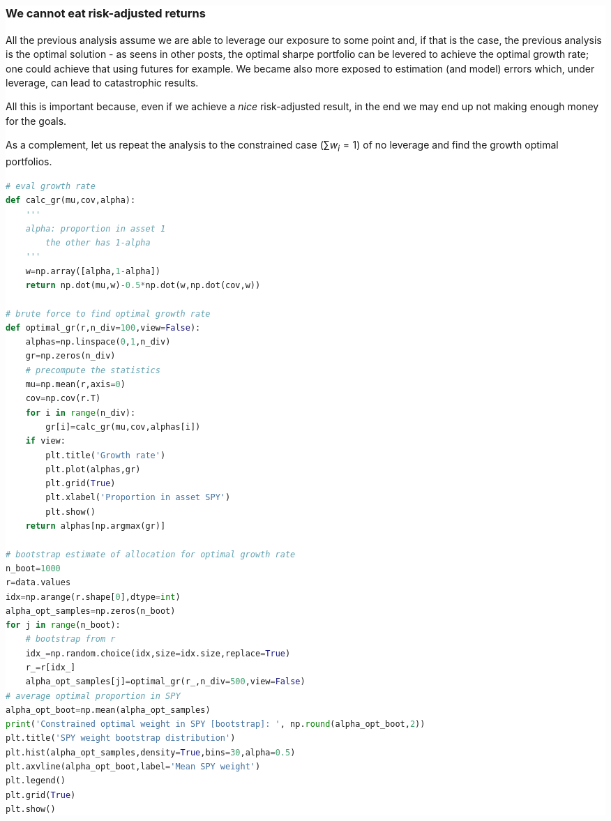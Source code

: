 ### We cannot eat risk-adjusted returns

All the previous analysis assume we are able to leverage our exposure to some point and, if that is the case, the previous analysis is the optimal solution - as seens in other posts, the optimal sharpe portfolio can be levered to achieve the optimal growth rate; one could achieve that using futures for example. We became also more exposed to estimation (and model) errors which, under leverage, can lead to catastrophic results.

All this is important because, even if we achieve a _nice_ risk-adjusted result, in the end we may end up not making enough money for the goals. 

As a complement, let us repeat the analysis to the constrained case ($\sum w_i = 1$) of no leverage and find the growth optimal portfolios.



```python
# eval growth rate
def calc_gr(mu,cov,alpha):
    '''
    alpha: proportion in asset 1
        the other has 1-alpha
    '''
    w=np.array([alpha,1-alpha])
    return np.dot(mu,w)-0.5*np.dot(w,np.dot(cov,w))

# brute force to find optimal growth rate
def optimal_gr(r,n_div=100,view=False):
    alphas=np.linspace(0,1,n_div)
    gr=np.zeros(n_div)
    # precompute the statistics
    mu=np.mean(r,axis=0)
    cov=np.cov(r.T)
    for i in range(n_div):
        gr[i]=calc_gr(mu,cov,alphas[i])
    if view:
        plt.title('Growth rate')
        plt.plot(alphas,gr)
        plt.grid(True)
        plt.xlabel('Proportion in asset SPY')
        plt.show()
    return alphas[np.argmax(gr)]

# bootstrap estimate of allocation for optimal growth rate
n_boot=1000
r=data.values
idx=np.arange(r.shape[0],dtype=int)
alpha_opt_samples=np.zeros(n_boot)
for j in range(n_boot):    
    # bootstrap from r
    idx_=np.random.choice(idx,size=idx.size,replace=True)
    r_=r[idx_]    
    alpha_opt_samples[j]=optimal_gr(r_,n_div=500,view=False)
# average optimal proportion in SPY
alpha_opt_boot=np.mean(alpha_opt_samples)
print('Constrained optimal weight in SPY [bootstrap]: ', np.round(alpha_opt_boot,2))
plt.title('SPY weight bootstrap distribution')
plt.hist(alpha_opt_samples,density=True,bins=30,alpha=0.5)
plt.axvline(alpha_opt_boot,label='Mean SPY weight')
plt.legend()
plt.grid(True)
plt.show()
```
